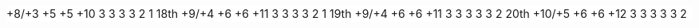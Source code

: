 <th>+8/+3</th>
<th>+5</th>
<th>+5</th>
<th>+10</th>
<th></th>
<th style="text-align: center;">3</th>
<th style="text-align: center;">3</th>
<th style="text-align: center;">3</th>
<th style="text-align: center;">3</th>
<th style="text-align: center;">2</th>
<th style="text-align: center;">1</th>
</tr>
<tr class="even">
<th>18th</th>
<th>+9/+4</th>
<th>+6</th>
<th>+6</th>
<th>+11</th>
<th></th>
<th style="text-align: center;">3</th>
<th style="text-align: center;">3</th>
<th style="text-align: center;">3</th>
<th style="text-align: center;">3</th>
<th style="text-align: center;">2</th>
<th style="text-align: center;">1</th>
</tr>
<tr class="odd">
<th>19th</th>
<th>+9/+4</th>
<th>+6</th>
<th>+6</th>
<th>+11</th>
<th></th>
<th style="text-align: center;">3</th>
<th style="text-align: center;">3</th>
<th style="text-align: center;">3</th>
<th style="text-align: center;">3</th>
<th style="text-align: center;">3</th>
<th style="text-align: center;">2</th>
</tr>
<tr class="even">
<th>20th</th>
<th>+10/+5</th>
<th>+6</th>
<th>+6</th>
<th>+12</th>
<th></th>
<th style="text-align: center;">3</th>
<th style="text-align: center;">3</th>
<th style="text-align: center;">3</th>
<th style="text-align: center;">3</th>
<th style="text-align: center;">3</th>
<th style="text-align: center;">2</th>
</tr>
</tbody>
</table>
